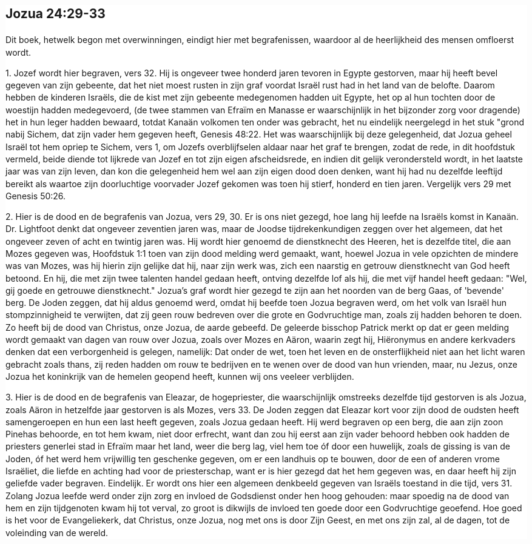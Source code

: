 ## Jozua 24:29-33 

Dit boek, hetwelk begon met overwinningen, eindigt hier met begrafenissen, waardoor al de heerlijkheid des mensen omfloerst wordt. 

1\. Jozef wordt hier begraven, vers 32. Hij is ongeveer twee honderd jaren tevoren in Egypte gestorven, maar hij heeft bevel gegeven van zijn gebeente, dat het niet moest rusten in zijn graf voordat Israël rust had in het land van de belofte. Daarom hebben de kinderen Israëls, die de kist met zijn gebeente medegenomen hadden uit Egypte, het op al hun tochten door de woestijn hadden medegevoerd, (de twee stammen van Efraïm en Manasse er waarschijnlijk in het bijzonder zorg voor dragende) het in hun leger hadden bewaard, totdat Kanaän volkomen ten onder was gebracht, het nu eindelijk neergelegd in het stuk "grond nabij Sichem, dat zijn vader hem gegeven heeft, Genesis 48:22. Het was waarschijnlijk bij deze gelegenheid, dat Jozua geheel Israël tot hem opriep te Sichem, vers 1, om Jozefs overblijfselen aldaar naar het graf te brengen, zodat de rede, in dit hoofdstuk vermeld, beide diende tot lijkrede van Jozef en tot zijn eigen afscheidsrede, en indien dit gelijk verondersteld wordt, in het laatste jaar was van zijn leven, dan kon die gelegenheid hem wel aan zijn eigen dood doen denken, want hij had nu dezelfde leeftijd bereikt als waartoe zijn doorluchtige voorvader Jozef gekomen was toen hij stierf, honderd en tien jaren. Vergelijk vers 29 met Genesis 50:26. 

2\. Hier is de dood en de begrafenis van Jozua, vers 29, 30. Er is ons niet gezegd, hoe lang hij leefde na Israëls komst in Kanaän. 
Dr. Lightfoot denkt dat ongeveer zeventien jaren was, maar de Joodse tijdrekenkundigen zeggen over het algemeen, dat het ongeveer zeven of acht en twintig jaren was. Hij wordt hier genoemd de dienstknecht des Heeren, het is dezelfde titel, die aan Mozes gegeven was, Hoofdstuk 1:1 toen van zijn dood melding werd gemaakt, want, hoewel Jozua in vele opzichten de mindere was van Mozes, was hij hierin zijn gelijke dat hij, naar zijn werk was, zich een naarstig en getrouw dienstknecht van God heeft betoond. En hij, die met zijn twee talenten handel gedaan heeft, ontving dezelfde lof als hij, die met vijf handel heeft gedaan: "Wel, gij goede en getrouwe dienstknecht." 
Jozua’s graf wordt hier gezegd te zijn aan het noorden van de berg Gaas, of 'bevende' berg. De Joden zeggen, dat hij aldus genoemd werd, omdat hij beefde toen Jozua begraven werd, om het volk van Israël hun stompzinnigheid te verwijten, dat zij geen rouw bedreven over die grote en Godvruchtige man, zoals zij hadden behoren te doen. Zo heeft bij de dood van Christus, onze Jozua, de aarde gebeefd. 
De geleerde bisschop Patrick merkt op dat er geen melding wordt gemaakt van dagen van rouw over Jozua, zoals over Mozes en Aäron, waarin zegt hij, Hiëronymus en andere kerkvaders denken dat een verborgenheid is gelegen, namelijk: Dat onder de wet, toen het leven en de onsterflijkheid niet aan het licht waren gebracht zoals thans, zij reden hadden om rouw te bedrijven en te wenen over de dood van hun vrienden, maar, nu Jezus, onze Jozua het koninkrijk van de hemelen geopend heeft, kunnen wij ons veeleer verblijden. 

3\. Hier is de dood en de begrafenis van Eleazar, de hogepriester, die waarschijnlijk omstreeks dezelfde tijd gestorven is als Jozua, zoals Aäron in hetzelfde jaar gestorven is als Mozes, vers 33. De Joden zeggen dat Eleazar kort voor zijn dood de oudsten heeft samengeroepen en hun een last heeft gegeven, zoals Jozua gedaan heeft. Hij werd begraven op een berg, die aan zijn zoon Pinehas behoorde, en tot hem kwam, niet door erfrecht, want dan zou hij eerst aan zijn vader behoord hebben ook hadden de priesters generlei stad in Efraïm maar het land, weer die berg lag, viel hem toe óf door een huwelijk, zoals de gissing is van de Joden, óf het werd hem vrijwillig ten geschenke gegeven, om er een landhuis op te bouwen, door de een of anderen vrome Israëliet, die liefde en achting had voor de priesterschap, want er is hier gezegd dat het hem gegeven was, en daar heeft hij zijn geliefde vader begraven. 
Eindelijk. Er wordt ons hier een algemeen denkbeeld gegeven van Israëls toestand in die tijd, vers 31. Zolang Jozua leefde werd onder zijn zorg en invloed de Godsdienst onder hen hoog gehouden: maar spoedig na de dood van hem en zijn tijdgenoten kwam hij tot verval, zo groot is dikwijls de invloed ten goede door een Godvruchtige geoefend. Hoe goed is het voor de Evangeliekerk, dat Christus, onze Jozua, nog met ons is door Zijn Geest, en met ons zijn zal, al de dagen, tot de voleinding van de wereld. 
